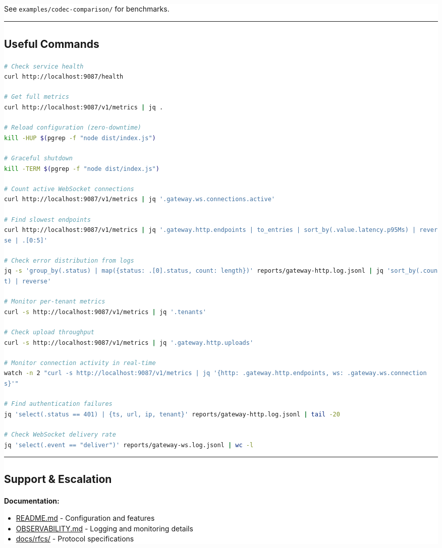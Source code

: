 See `examples/codec-comparison/` for benchmarks.

---

## Useful Commands

```bash
# Check service health
curl http://localhost:9087/health

# Get full metrics
curl http://localhost:9087/v1/metrics | jq .

# Reload configuration (zero-downtime)
kill -HUP $(pgrep -f "node dist/index.js")

# Graceful shutdown
kill -TERM $(pgrep -f "node dist/index.js")

# Count active WebSocket connections
curl http://localhost:9087/v1/metrics | jq '.gateway.ws.connections.active'

# Find slowest endpoints
curl http://localhost:9087/v1/metrics | jq '.gateway.http.endpoints | to_entries | sort_by(.value.latency.p95Ms) | reverse | .[0:5]'

# Check error distribution from logs
jq -s 'group_by(.status) | map({status: .[0].status, count: length})' reports/gateway-http.log.jsonl | jq 'sort_by(.count) | reverse'

# Monitor per-tenant metrics
curl -s http://localhost:9087/v1/metrics | jq '.tenants'

# Check upload throughput
curl -s http://localhost:9087/v1/metrics | jq '.gateway.http.uploads'

# Monitor connection activity in real-time
watch -n 2 "curl -s http://localhost:9087/v1/metrics | jq '{http: .gateway.http.endpoints, ws: .gateway.ws.connections}'"

# Find authentication failures
jq 'select(.status == 401) | {ts, url, ip, tenant}' reports/gateway-http.log.jsonl | tail -20

# Check WebSocket delivery rate
jq 'select(.event == "deliver")' reports/gateway-ws.log.jsonl | wc -l
```

---

## Support & Escalation

**Documentation:** 
- [README.md](../README.md) - Configuration and features
- [OBSERVABILITY.md](./OBSERVABILITY.md) - Logging and monitoring details
- [docs/rfcs/](./rfcs/) - Protocol specifications
